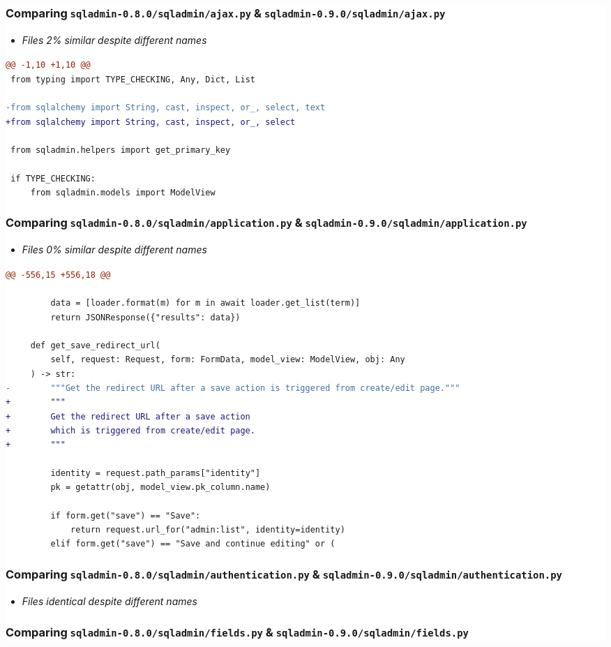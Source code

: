 ### Comparing `sqladmin-0.8.0/sqladmin/ajax.py` & `sqladmin-0.9.0/sqladmin/ajax.py`

 * *Files 2% similar despite different names*

```diff
@@ -1,10 +1,10 @@
 from typing import TYPE_CHECKING, Any, Dict, List
 
-from sqlalchemy import String, cast, inspect, or_, select, text
+from sqlalchemy import String, cast, inspect, or_, select
 
 from sqladmin.helpers import get_primary_key
 
 if TYPE_CHECKING:
     from sqladmin.models import ModelView
```

### Comparing `sqladmin-0.8.0/sqladmin/application.py` & `sqladmin-0.9.0/sqladmin/application.py`

 * *Files 0% similar despite different names*

```diff
@@ -556,15 +556,18 @@
 
         data = [loader.format(m) for m in await loader.get_list(term)]
         return JSONResponse({"results": data})
 
     def get_save_redirect_url(
         self, request: Request, form: FormData, model_view: ModelView, obj: Any
     ) -> str:
-        """Get the redirect URL after a save action is triggered from create/edit page."""
+        """
+        Get the redirect URL after a save action
+        which is triggered from create/edit page.
+        """
 
         identity = request.path_params["identity"]
         pk = getattr(obj, model_view.pk_column.name)
 
         if form.get("save") == "Save":
             return request.url_for("admin:list", identity=identity)
         elif form.get("save") == "Save and continue editing" or (
```

### Comparing `sqladmin-0.8.0/sqladmin/authentication.py` & `sqladmin-0.9.0/sqladmin/authentication.py`

 * *Files identical despite different names*

### Comparing `sqladmin-0.8.0/sqladmin/fields.py` & `sqladmin-0.9.0/sqladmin/fields.py`
